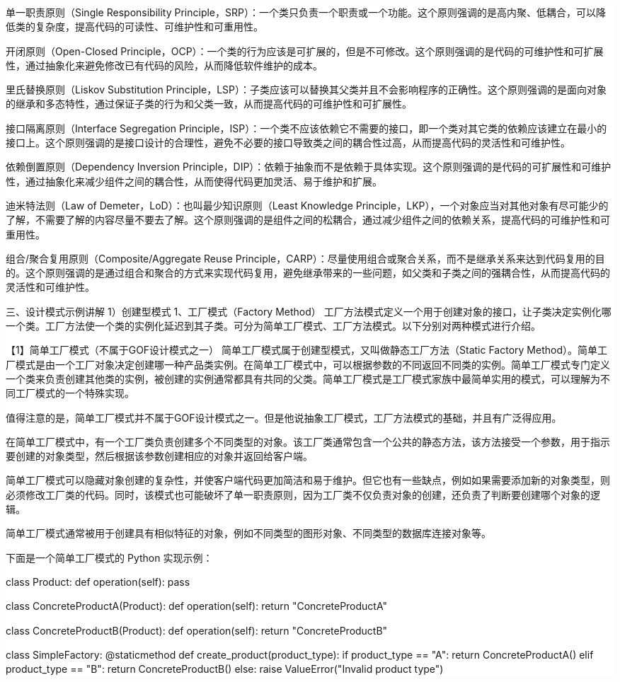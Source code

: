 单一职责原则（Single Responsibility Principle，SRP）：一个类只负责一个职责或一个功能。这个原则强调的是高内聚、低耦合，可以降低类的复杂度，提高代码的可读性、可维护性和可重用性。

开闭原则（Open-Closed Principle，OCP）：一个类的行为应该是可扩展的，但是不可修改。这个原则强调的是代码的可维护性和可扩展性，通过抽象化来避免修改已有代码的风险，从而降低软件维护的成本。

里氏替换原则（Liskov Substitution Principle，LSP）：子类应该可以替换其父类并且不会影响程序的正确性。这个原则强调的是面向对象的继承和多态特性，通过保证子类的行为和父类一致，从而提高代码的可维护性和可扩展性。

接口隔离原则（Interface Segregation Principle，ISP）：一个类不应该依赖它不需要的接口，即一个类对其它类的依赖应该建立在最小的接口上。这个原则强调的是接口设计的合理性，避免不必要的接口导致类之间的耦合性过高，从而提高代码的灵活性和可维护性。

依赖倒置原则（Dependency Inversion Principle，DIP）：依赖于抽象而不是依赖于具体实现。这个原则强调的是代码的可扩展性和可维护性，通过抽象化来减少组件之间的耦合性，从而使得代码更加灵活、易于维护和扩展。

迪米特法则（Law of Demeter，LoD）：也叫最少知识原则（Least Knowledge Principle，LKP），一个对象应当对其他对象有尽可能少的了解，不需要了解的内容尽量不要去了解。这个原则强调的是组件之间的松耦合，通过减少组件之间的依赖关系，提高代码的可维护性和可重用性。

组合/聚合复用原则（Composite/Aggregate Reuse Principle，CARP）：尽量使用组合或聚合关系，而不是继承关系来达到代码复用的目的。这个原则强调的是通过组合和聚合的方式来实现代码复用，避免继承带来的一些问题，如父类和子类之间的强耦合性，从而提高代码的灵活性和可维护性。

三、设计模式示例讲解
1）创建型模式
1、工厂模式（Factory Method）
工厂方法模式定义一个用于创建对象的接口，让子类决定实例化哪一个类。工厂方法使一个类的实例化延迟到其子类。可分为简单工厂模式、工厂方法模式。以下分别对两种模式进行介绍。

【1】简单工厂模式（不属于GOF设计模式之一）
简单工厂模式属于创建型模式，又叫做静态工厂方法（Static Factory Method）。简单工厂模式是由一个工厂对象决定创建哪一种产品类实例。在简单工厂模式中，可以根据参数的不同返回不同类的实例。简单工厂模式专门定义一个类来负责创建其他类的实例，被创建的实例通常都具有共同的父类。简单工厂模式是工厂模式家族中最简单实用的模式，可以理解为不同工厂模式的一个特殊实现。

值得注意的是，简单工厂模式并不属于GOF设计模式之一。但是他说抽象工厂模式，工厂方法模式的基础，并且有广泛得应用。

在简单工厂模式中，有一个工厂类负责创建多个不同类型的对象。该工厂类通常包含一个公共的静态方法，该方法接受一个参数，用于指示要创建的对象类型，然后根据该参数创建相应的对象并返回给客户端。

简单工厂模式可以隐藏对象创建的复杂性，并使客户端代码更加简洁和易于维护。但它也有一些缺点，例如如果需要添加新的对象类型，则必须修改工厂类的代码。同时，该模式也可能破坏了单一职责原则，因为工厂类不仅负责对象的创建，还负责了判断要创建哪个对象的逻辑。

简单工厂模式通常被用于创建具有相似特征的对象，例如不同类型的图形对象、不同类型的数据库连接对象等。

下面是一个简单工厂模式的 Python 实现示例：

class Product:
    def operation(self):
        pass

class ConcreteProductA(Product):
    def operation(self):
        return "ConcreteProductA"

class ConcreteProductB(Product):
    def operation(self):
        return "ConcreteProductB"

class SimpleFactory:
    @staticmethod
    def create_product(product_type):
        if product_type == "A":
            return ConcreteProductA()
        elif product_type == "B":
            return ConcreteProductB()
        else:
            raise ValueError("Invalid product type")
